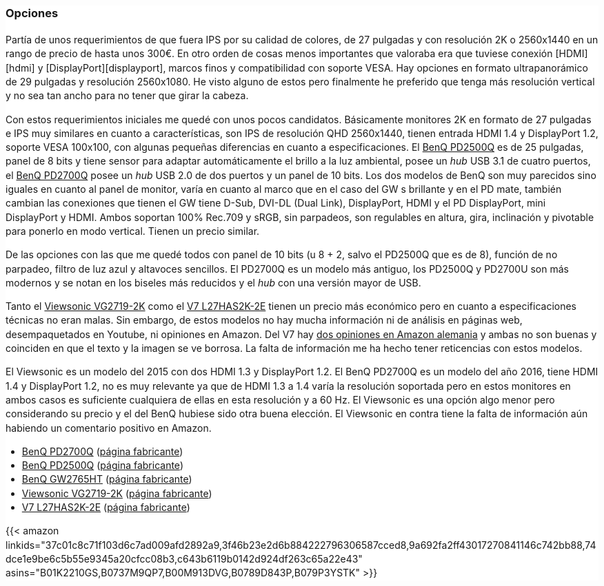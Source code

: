 ### Opciones

Partía de unos requerimientos de que fuera IPS por su calidad de colores, de 27 pulgadas y con resolución 2K o 2560x1440 en un rango de precio de hasta unos 300€. En otro orden de cosas menos importantes que valoraba era que tuviese conexión [HDMI][hdmi] y [DisplayPort][displayport], marcos finos y compatibilidad con soporte VESA. Hay opciones en formato ultrapanorámico de 29 pulgadas y resolución 2560x1080. He visto alguno de estos pero finalmente he preferido que tenga más resolución vertical y no sea tan ancho para no tener que girar la cabeza.

Con estos requerimientos iniciales me quedé con unos pocos candidatos. Básicamente monitores 2K en formato de 27 pulgadas e IPS muy similares en cuanto a características, son IPS de resolución QHD 2560x1440, tienen entrada HDMI 1.4 y DisplayPort 1.2, soporte VESA 100x100, con algunas pequeñas diferencias en cuanto a especificaciones. El [BenQ PD2500Q](https://amzn.to/2D0VQEf) es de 25 pulgadas, panel de 8 bits y tiene sensor para adaptar automáticamente el brillo a la luz ambiental, posee un _hub_ USB 3.1 de cuatro puertos, el [BenQ PD2700Q](https://amzn.to/2OFdFi9) posee un _hub_ USB 2.0 de dos puertos y un panel de 10 bits. Los dos modelos de BenQ son muy parecidos sino iguales en cuanto al panel de monitor, varía en cuanto al marco que en el caso del GW s brillante y en el PD mate, también cambian las conexiones que tienen el GW tiene D-Sub, DVI-DL (Dual Link), DisplayPort, HDMI y el PD DisplayPort, mini DisplayPort y HDMI. Ambos soportan 100% Rec.709 y sRGB, sin parpadeos, son regulables en altura, gira, inclinación y pivotable para ponerlo en modo vertical. Tienen un precio similar.

De las opciones con las que me quedé todos con panel de 10 bits (u 8 + 2, salvo el PD2500Q que es de 8), función de no parpadeo, filtro de luz azul y altavoces sencillos. El PD2700Q es un modelo más antiguo, los PD2500Q y PD2700U son más modernos y se notan en los biseles más reducidos y el _hub_ con una versión mayor de USB.

Tanto el [Viewsonic VG2719-2K](https://amzn.to/2OIyidi) como el [V7 L27HAS2K-2E](https://amzn.to/2CZj8dx) tienen un precio más económico pero en cuanto a especificaciones técnicas no eran malas. Sin embargo, de estos modelos no hay mucha información ni de análisis en páginas web, desempaquetados en Youtube, ni opiniones en Amazon. Del V7 hay [dos opiniones en Amazon alemania](https://www.amazon.de/dp/B079P3YSTK/) y ambas no son buenas y coinciden en que el texto y la imagen se ve borrosa. La falta de información me ha hecho tener reticencias con estos modelos.

El Viewsonic es un modelo del 2015 con dos HDMI 1.3 y DisplayPort 1.2. El BenQ PD2700Q es un modelo del año 2016, tiene HDMI 1.4 y DisplayPort 1.2, no es muy relevante ya que de HDMI 1.3 a 1.4 varía la resolución soportada pero en estos monitores en ambos casos es suficiente cualquiera de ellas en esta resolución y a 60 Hz. El Viewsonic es una opción algo menor pero considerando su precio y el del BenQ hubiese sido otra buena elección. El Viewsonic en contra tiene la falta de información aún habiendo un comentario positivo en Amazon.

* [BenQ PD2700Q](https://amzn.to/2OFdFi9) ([página fabricante](https://www.benq.eu/es-es/monitor/designer/pd2700q.html))
* [BenQ PD2500Q](https://amzn.to/2D0VQEf) ([página fabricante](https://www.benq.eu/es-es/monitor/designer/pd2500q.html))
* [BenQ GW2765HT](https://amzn.to/2NXG9hR) ([página fabricante](https://www.benq.eu/es-es/monitor/home-office/gw2765ht.html))
* [Viewsonic VG2719-2K](https://amzn.to/2OIyidi) ([página fabricante](https://www.viewsonic.com/es/products/lcd/VG2719-2K.php))
* [V7 L27HAS2K-2E](https://amzn.to/2CZj8dx) ([página fabricante](http://www.v7world.com/es/productos/monitores/27-qhd-widescreen-led-monitor.html))

{{< amazon
    linkids="37c01c8c71f103d6c7ad009afd2892a9,3f46b23e2d6b884222796306587cced8,9a692fa2ff43017270841146c742bb88,74dce1e9be6c5b55e9345a20cfcc08b3,c643b6119b0142d924df263c65a22e43"
    asins="B01K2210GS,B0737M9QP7,B00M913DVG,B0789D843P,B079P3YSTK" >}}

